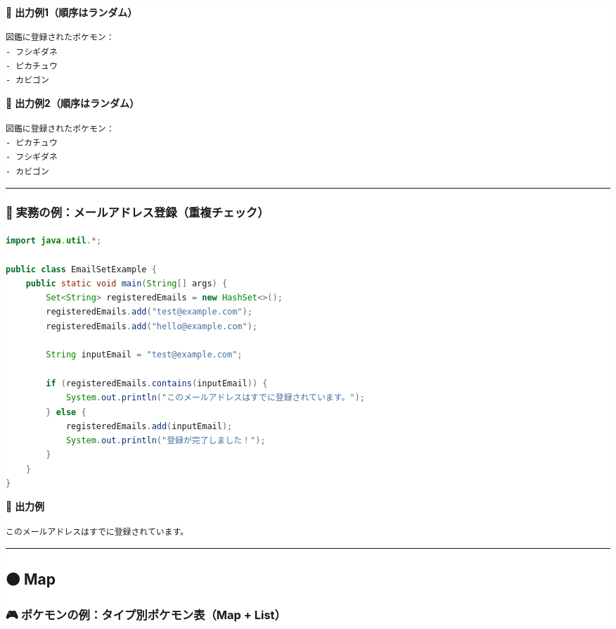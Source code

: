 🔺 **出力例1（順序はランダム）**

```
図鑑に登録されたポケモン：  
- フシギダネ  
- ピカチュウ  
- カビゴン  
```

🔺 **出力例2（順序はランダム）**

```
図鑑に登録されたポケモン：  
- ピカチュウ
- フシギダネ    
- カビゴン  
```

---

### 🏢 実務の例：メールアドレス登録（重複チェック）

```java
import java.util.*;

public class EmailSetExample {
    public static void main(String[] args) {
        Set<String> registeredEmails = new HashSet<>();
        registeredEmails.add("test@example.com");
        registeredEmails.add("hello@example.com");

        String inputEmail = "test@example.com";

        if (registeredEmails.contains(inputEmail)) {
            System.out.println("このメールアドレスはすでに登録されています。");
        } else {
            registeredEmails.add(inputEmail);
            System.out.println("登録が完了しました！");
        }
    }
}
```

🔺 **出力例**

```
このメールアドレスはすでに登録されています。
```

---

## 🟠 Map

### 🎮 ポケモンの例：タイプ別ポケモン表（Map + List）
